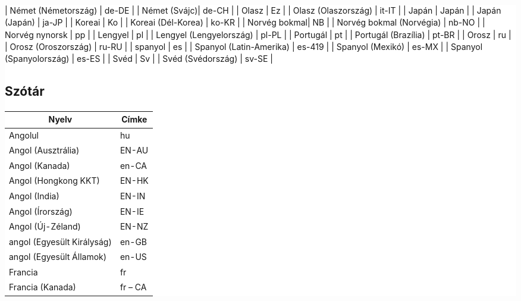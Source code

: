 | Német (Németország) | de-DE |
| Német (Svájc)| de-CH |
| Olasz | Ez |
| Olasz (Olaszország) | it-IT |
| Japán | Japán |
| Japán (Japán) | ja-JP |
| Koreai | Ko |
| Koreai (Dél-Korea) | ko-KR |
| Norvég bokmal| NB |
| Norvég bokmal (Norvégia) | nb-NO |
| Norvég nynorsk | pp |
| Lengyel | pl |
| Lengyel (Lengyelország) | pl-PL |
| Portugál | pt |
| Portugál (Brazília) | pt-BR |
| Orosz | ru |
| Orosz (Oroszország) | ru-RU |
| spanyol | es |
| Spanyol (Latin-Amerika) | es-419 |
| Spanyol (Mexikó) | es-MX |
| Spanyol (Spanyolország) | es-ES |
| Svéd | Sv |
| Svéd (Svédország) | sv-SE |

## <a name="dictionary"></a>Szótár

| Nyelv | Címke |
|----------|-----|
| Angolul | hu |
| Angol (Ausztrália) | EN-AU |
| Angol (Kanada) | en-CA |
| Angol (Hongkong KKT) | EN-HK |
| Angol (India) | EN-IN |
| Angol (Írország) | EN-IE |
| Angol (Új-Zéland) | EN-NZ |
| angol (Egyesült Királyság) | en-GB |
| angol (Egyesült Államok) | en-US |
| Francia | fr |
| Francia (Kanada) | fr – CA |